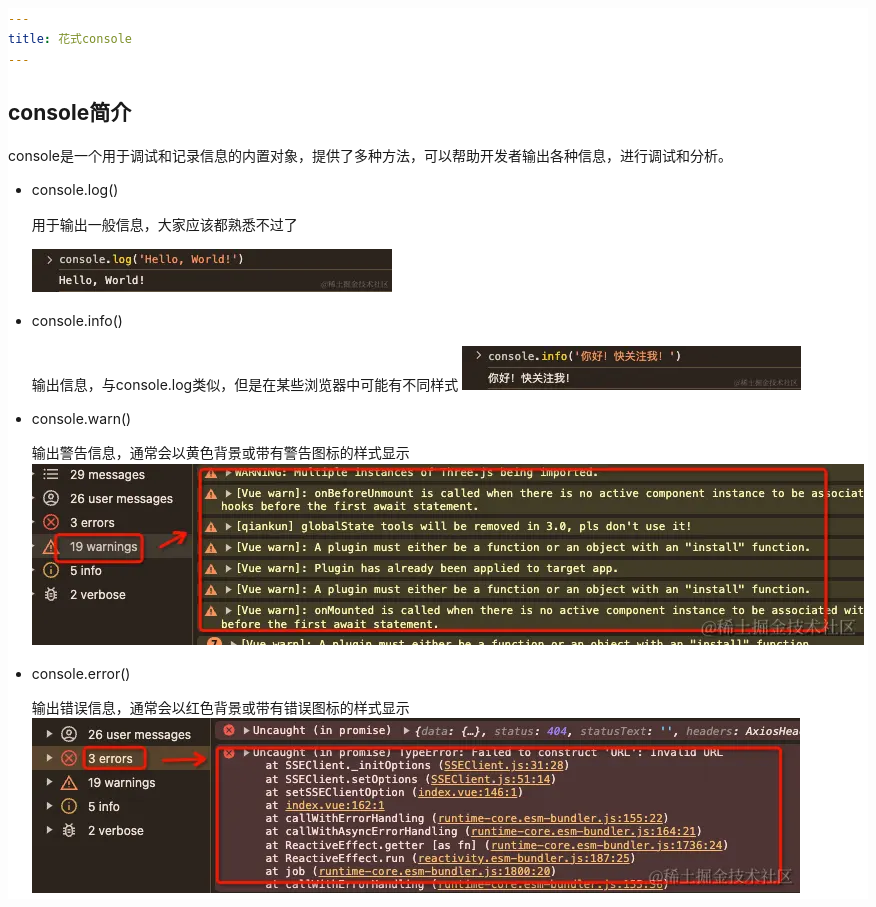 ```yaml
---
title: 花式console
---
```

## console简介
console是一个用于调试和记录信息的内置对象，提供了多种方法，可以帮助开发者输出各种信息，进行调试和分析。

- console.log()

    用于输出一般信息，大家应该都熟悉不过了

    ![console.log](./images/536d119f579948d9b9a14b27ad383923~tplv-k3u1fbpfcp-jj-mark_3024_0_0_0_q75.png)

- console.info()

    输出信息，与console.log类似，但是在某些浏览器中可能有不同样式
    ![console.info](./images/2c4e35fddfdc41de8d4f584e3b576bf9~tplv-k3u1fbpfcp-jj-mark_3024_0_0_0_q75.png)

- console.warn()

    输出警告信息，通常会以黄色背景或带有警告图标的样式显示
    ![console.warn](./images/7299b5c8f13b4711bf2c04bfe45ddb94~tplv-k3u1fbpfcp-jj-mark_3024_0_0_0_q75.png)

- console.error()

    输出错误信息，通常会以红色背景或带有错误图标的样式显示
    ![console.error](./images/6abc4988a90443279fb6b00bd76455fb~tplv-k3u1fbpfcp-jj-mark_3024_0_0_0_q75.png)
